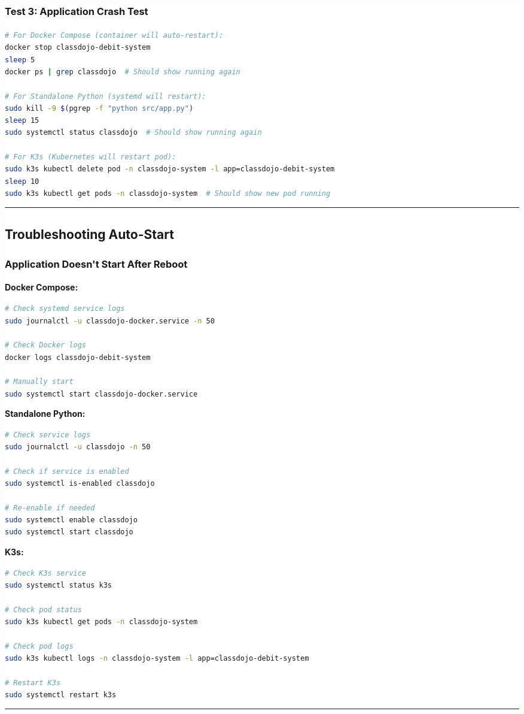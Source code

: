 ### Test 3: Application Crash Test
```bash
# For Docker Compose (container will auto-restart):
docker stop classdojo-debit-system
sleep 5
docker ps | grep classdojo  # Should show running again

# For Standalone Python (systemd will restart):
sudo kill -9 $(pgrep -f "python src/app.py")
sleep 15
sudo systemctl status classdojo  # Should show running again

# For K3s (Kubernetes will restart pod):
sudo k3s kubectl delete pod -n classdojo-system -l app=classdojo-debit-system
sleep 10
sudo k3s kubectl get pods -n classdojo-system  # Should show new pod running
```

---

## Troubleshooting Auto-Start

### Application Doesn't Start After Reboot

**Docker Compose:**
```bash
# Check systemd service logs
sudo journalctl -u classdojo-docker.service -n 50

# Check Docker logs
docker logs classdojo-debit-system

# Manually start
sudo systemctl start classdojo-docker.service
```

**Standalone Python:**
```bash
# Check service logs
sudo journalctl -u classdojo -n 50

# Check if service is enabled
sudo systemctl is-enabled classdojo

# Re-enable if needed
sudo systemctl enable classdojo
sudo systemctl start classdojo
```

**K3s:**
```bash
# Check K3s service
sudo systemctl status k3s

# Check pod status
sudo k3s kubectl get pods -n classdojo-system

# Check pod logs
sudo k3s kubectl logs -n classdojo-system -l app=classdojo-debit-system

# Restart K3s
sudo systemctl restart k3s
```

---